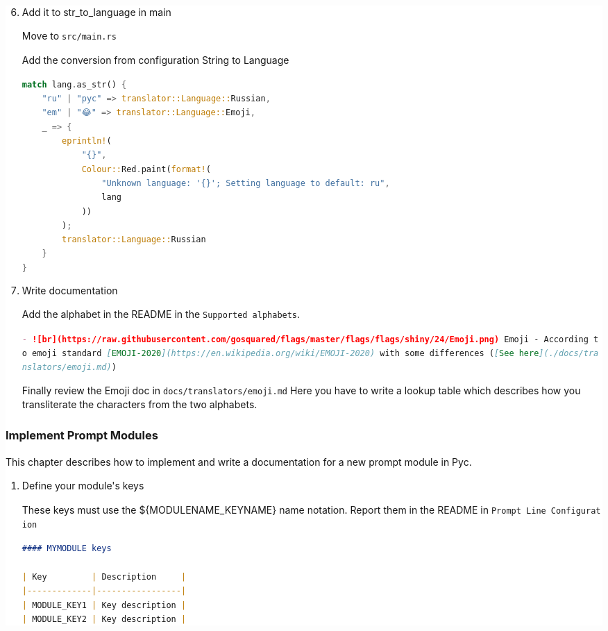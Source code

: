 6. Add it to str_to_language in main

    Move to ```src/main.rs```

    Add the conversion from configuration String to Language

    ```rs
    match lang.as_str() {
        "ru" | "рус" => translator::Language::Russian,
        "em" | "😂" => translator::Language::Emoji,
        _ => {
            eprintln!(
                "{}",
                Colour::Red.paint(format!(
                    "Unknown language: '{}'; Setting language to default: ru",
                    lang
                ))
            );
            translator::Language::Russian
        }
    }
    ```

7. Write documentation

    Add the alphabet in the README in the ```Supported alphabets```.

    ```md
    - ![br](https://raw.githubusercontent.com/gosquared/flags/master/flags/flags/shiny/24/Emoji.png) Emoji - According to emoji standard [EMOJI-2020](https://en.wikipedia.org/wiki/EMOJI-2020) with some differences ([See here](./docs/translators/emoji.md))
    ```

    Finally review the Emoji doc in ```docs/translators/emoji.md```
    Here you have to write a lookup table which describes how you transliterate the characters from the two alphabets.

### Implement Prompt Modules

This chapter describes how to implement and write a documentation for a new prompt module in Pyc.

1. Define your module's keys

    These keys must use the ${MODULENAME_KEYNAME} name notation.
    Report them in the README in ```Prompt Line Configuration```

    ```md
    #### MYMODULE keys

    | Key         | Description     |
    |-------------|-----------------|
    | MODULE_KEY1 | Key description |
    | MODULE_KEY2 | Key description |
    ```
